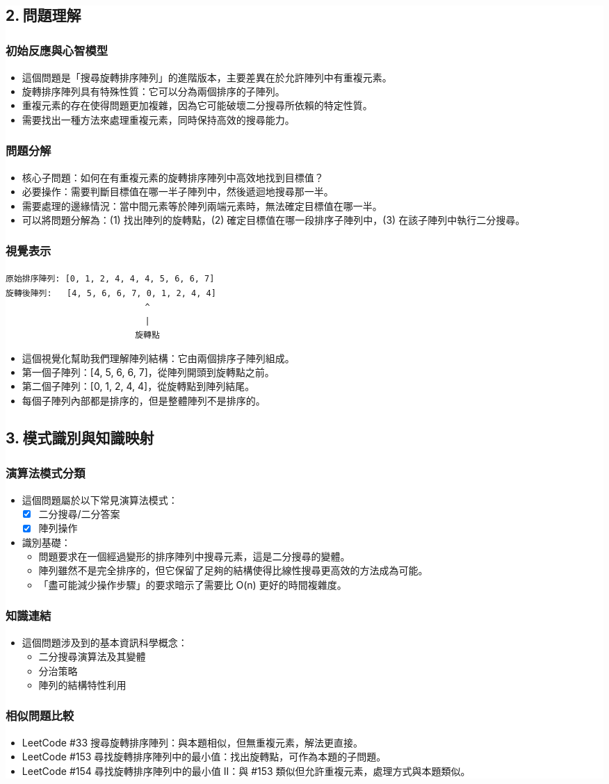 ## 2. 問題理解

### 初始反應與心智模型
- 這個問題是「搜尋旋轉排序陣列」的進階版本，主要差異在於允許陣列中有重複元素。
- 旋轉排序陣列具有特殊性質：它可以分為兩個排序的子陣列。
- 重複元素的存在使得問題更加複雜，因為它可能破壞二分搜尋所依賴的特定性質。
- 需要找出一種方法來處理重複元素，同時保持高效的搜尋能力。

### 問題分解
- 核心子問題：如何在有重複元素的旋轉排序陣列中高效地找到目標值？
- 必要操作：需要判斷目標值在哪一半子陣列中，然後遞迴地搜尋那一半。
- 需要處理的邊緣情況：當中間元素等於陣列兩端元素時，無法確定目標值在哪一半。
- 可以將問題分解為：(1) 找出陣列的旋轉點，(2) 確定目標值在哪一段排序子陣列中，(3) 在該子陣列中執行二分搜尋。

### 視覺表示
```
原始排序陣列: [0, 1, 2, 4, 4, 4, 5, 6, 6, 7]
旋轉後陣列:   [4, 5, 6, 6, 7, 0, 1, 2, 4, 4]
                            ^
                            |
                          旋轉點
```

- 這個視覺化幫助我們理解陣列結構：它由兩個排序子陣列組成。
- 第一個子陣列：[4, 5, 6, 6, 7]，從陣列開頭到旋轉點之前。
- 第二個子陣列：[0, 1, 2, 4, 4]，從旋轉點到陣列結尾。
- 每個子陣列內部都是排序的，但是整體陣列不是排序的。

## 3. 模式識別與知識映射

### 演算法模式分類
- 這個問題屬於以下常見演算法模式：
    - [x] 二分搜尋/二分答案
    - [x] 陣列操作

- 識別基礎：
    - 問題要求在一個經過變形的排序陣列中搜尋元素，這是二分搜尋的變體。
    - 陣列雖然不是完全排序的，但它保留了足夠的結構使得比線性搜尋更高效的方法成為可能。
    - 「盡可能減少操作步驟」的要求暗示了需要比 O(n) 更好的時間複雜度。

### 知識連結
- 這個問題涉及到的基本資訊科學概念：
    - 二分搜尋演算法及其變體
    - 分治策略
    - 陣列的結構特性利用

### 相似問題比較
- LeetCode #33 搜尋旋轉排序陣列：與本題相似，但無重複元素，解法更直接。
- LeetCode #153 尋找旋轉排序陣列中的最小值：找出旋轉點，可作為本題的子問題。
- LeetCode #154 尋找旋轉排序陣列中的最小值 II：與 #153 類似但允許重複元素，處理方式與本題類似。
